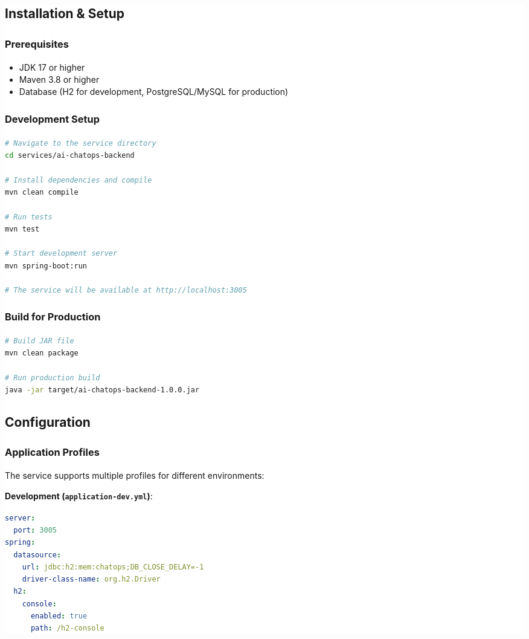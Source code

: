 ## Installation & Setup

### Prerequisites
- JDK 17 or higher
- Maven 3.8 or higher
- Database (H2 for development, PostgreSQL/MySQL for production)

### Development Setup
```bash
# Navigate to the service directory
cd services/ai-chatops-backend

# Install dependencies and compile
mvn clean compile

# Run tests
mvn test

# Start development server
mvn spring-boot:run

# The service will be available at http://localhost:3005
```

### Build for Production
```bash
# Build JAR file
mvn clean package

# Run production build
java -jar target/ai-chatops-backend-1.0.0.jar
```

## Configuration

### Application Profiles
The service supports multiple profiles for different environments:

**Development (`application-dev.yml`)**:
```yaml
server:
  port: 3005
spring:
  datasource:
    url: jdbc:h2:mem:chatops;DB_CLOSE_DELAY=-1
    driver-class-name: org.h2.Driver
  h2:
    console:
      enabled: true
      path: /h2-console
```
